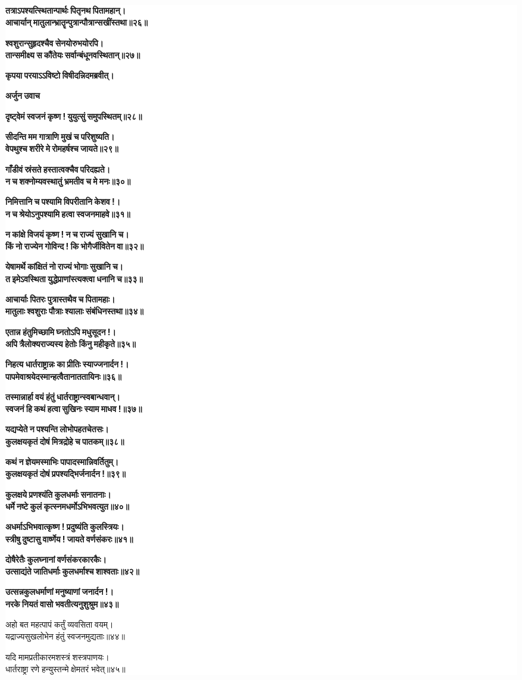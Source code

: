 **तत्राऽपश्यत्स्थितान्पार्थः पितृनथ पितामहान्।  
आचार्यान् मातुलान्भ्रातॄन्पुत्रान्पौत्रान्सखींस्तथा॥२६॥**

**श्वशुरान्सुहृदश्चैव सेनयोरुभयोरपि।  
तान्समीक्ष्य स कौंतेयः सर्वान्बंधूनवस्थितान्॥२७॥**

**कृपया परयाऽऽविष्टो विषीदन्निदमब्रवीत्।**

**अर्जुन उवाच**

**दृष्ट्वेमं स्वजनं कृष्ण ! युयुत्सुं समुपस्थितम्॥२८॥**

**सीदन्ति मम गात्राणि मुखं च परिशुष्यति।  
वेपथुश्च शरीरे मे रोमहर्षश्च जायते॥२९॥**

**गाँडीवं स्रंसते हस्तात्वक्चैव परिदह्यते।  
न च शक्नोम्यवस्थातुं भ्रमतीव च मे मनः॥३०॥**

**निमित्तानि च पश्यामि विपरीतानि केशव !।  
न च श्रेयोऽनुपश्यामि हत्वा स्वजनमाहवे॥३१॥**

**न कांक्षे विजयं कृष्ण ! न च राज्यं सुखानि च।  
किं नो राज्येन गोविन्द ! कि भोगैर्जीवितेन वा॥३२॥**

**येषामर्थे कांक्षितं नो राज्यं भोगाः सुखानि च।  
त इमेऽवस्थिता युद्धेप्राणांस्त्यक्त्वा धनानि च॥३३॥**

**आचार्याः पितरः पुत्रास्तथैव च पितामहाः।  
मातुलाः श्वशुराः पौत्राः श्यालाः संबंधिनस्तथा॥३४॥**

**एतान्न हंतुमिच्छामि घ्नतोऽपि मधुसूदन !।  
अपि त्रैलोक्यराज्यस्य हेतोः किंनु महीकृते॥३५॥**

**निहत्य धार्तराष्ट्रान्नः का प्रीतिः स्याज्जनार्दन !।  
पापमेवाश्रयेदस्मान्हत्वैतानाततायिनः॥३६॥**

**तस्मान्नार्हा वयं हंतुं धार्तराष्ट्रान्स्वबान्धवान्।  
स्वजनं हि कथं हत्वा सुखिनः स्याम माधव !॥३७॥**

**यद्यप्येते न पश्यन्ति लोभोपहतचेतसः।  
कुलक्षयकृतं दोषं मित्रद्रोहे च पातकम्॥३८॥**

**कथं न ज्ञेयमस्माभिः पापादस्मान्निवर्तितुम्।  
कुलक्षयकृतं दोषं प्रपश्यद्भिर्जनार्दन !॥३९॥**

**कुलक्षये प्रणश्यंति कुलधर्माः सनातनाः।  
धर्मे नष्टे कुलं कृत्स्नमधर्मोऽभिभवत्युत॥४०॥**

**अधर्माऽभिभवात्कृष्ण ! प्रदुष्यंति कुलस्त्रियः।  
स्त्रीषु दुष्टासु वार्ष्णेय ! जायते वर्णसंकरः॥४१॥**

**दोषैरेतैः कुलघ्नानां वर्णसंकरकारकैः।  
उत्साद्यंते जातिधर्माः कुलधर्माश्च शाश्वताः॥४२॥**

**उत्सन्नकुलधर्माणां मनुष्याणां जनार्दन !।  
नरके नियतं वासो भवतीत्यनुशुश्रुम॥४३॥**

अहो बत महत्पापं कर्तुं व्यवसिता वयम्।  
यद्राज्यसुखलोभेन हंतुं स्वजनमुद्यताः॥४४॥

यदि मामप्रतीकारमशस्त्रं शस्त्रपाणयः।  
धार्तराष्ट्रा रणे हन्युस्तन्मे क्षेमतरं भवेत्॥४५॥
